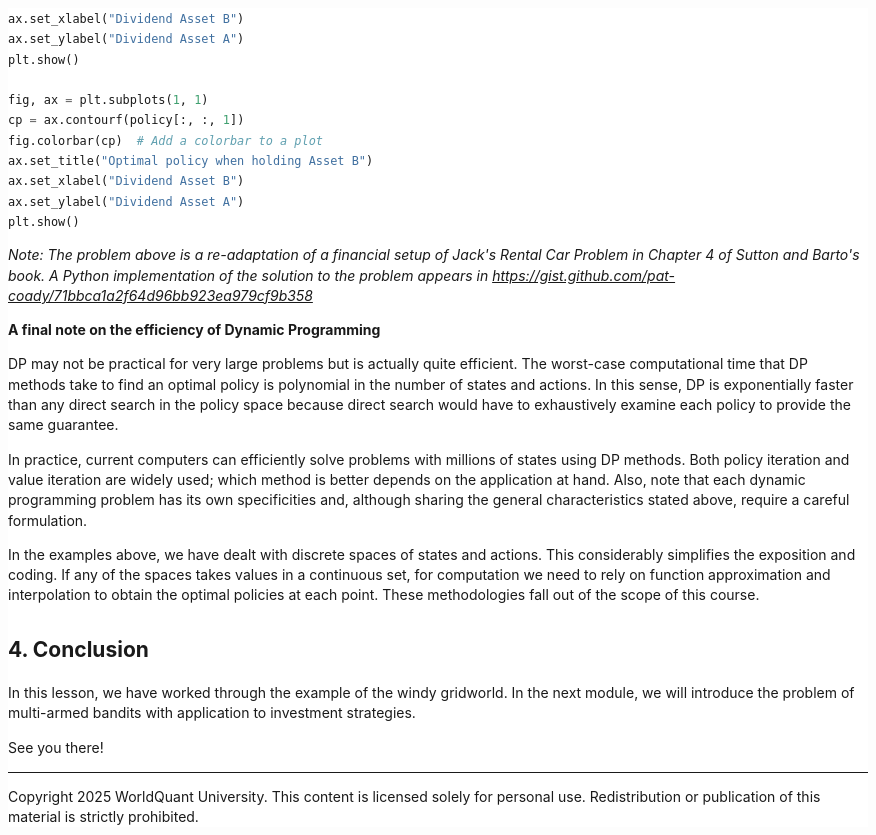 ```python
ax.set_xlabel("Dividend Asset B")
ax.set_ylabel("Dividend Asset A")
plt.show()

fig, ax = plt.subplots(1, 1)
cp = ax.contourf(policy[:, :, 1])
fig.colorbar(cp)  # Add a colorbar to a plot
ax.set_title("Optimal policy when holding Asset B")
ax.set_xlabel("Dividend Asset B")
ax.set_ylabel("Dividend Asset A")
plt.show()
```

*Note: The problem above is a re-adaptation of a financial setup of Jack's Rental Car Problem in Chapter 4 of Sutton and Barto's book. A Python implementation of the solution to the problem appears in https://gist.github.com/pat-coady/71bbca1a2f64d96bb923ea979cf9b358*

**A final note on the efficiency of Dynamic Programming**

DP may not be practical for very large problems but is actually quite efficient. The worst-case computational time that DP methods take to find an optimal policy is polynomial in the number of states and actions. In this sense, DP is exponentially faster than any direct search in the policy space because direct search would have to exhaustively examine each policy to provide the same guarantee.

In practice, current computers can efficiently solve problems with millions of states using DP methods. Both policy iteration and value iteration are widely used; which method is better depends on the application at hand. Also, note that each dynamic programming problem has its own specificities and, although sharing the general characteristics stated above, require a careful formulation.

In the examples above, we have dealt with discrete spaces of states and actions. This considerably simplifies the exposition and coding. If any of the spaces takes values in a continuous set, for computation we need to rely on function approximation and interpolation to obtain the optimal policies at each point. These methodologies fall out of the scope of this course. 

## **4. Conclusion** 

In this lesson, we have worked through the example of the windy gridworld. In the next module, we will introduce the problem of multi-armed bandits with application to investment strategies.

See you there!

---
Copyright 2025 WorldQuant University. This
content is licensed solely for personal use. Redistribution or
publication of this material is strictly prohibited.

